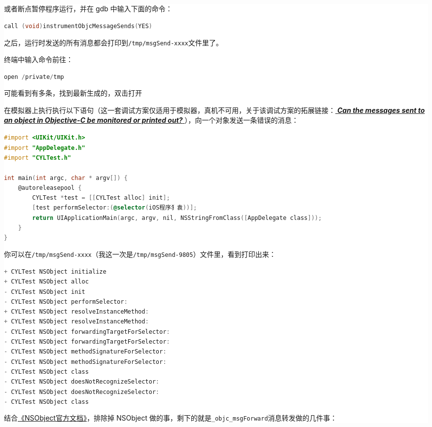 或者断点暂停程序运行，并在 gdb 中输入下面的命令：

```Objective-C
call (void)instrumentObjcMessageSends(YES)
```

之后，运行时发送的所有消息都会打印到`/tmp/msgSend-xxxx`文件里了。

终端中输入命令前往：

```Objective-C
open /private/tmp
```

可能看到有多条，找到最新生成的，双击打开

在模拟器上执行执行以下语句（这一套调试方案仅适用于模拟器，真机不可用，关于该调试方案的拓展链接：[ ***Can the messages sent to an object in Objective-C be monitored or printed out?*** ](http://stackoverflow.com/a/10750398/3395008)），向一个对象发送一条错误的消息：

```Objective-C
#import <UIKit/UIKit.h>
#import "AppDelegate.h"
#import "CYLTest.h"

int main(int argc, char * argv[]) {
    @autoreleasepool {
        CYLTest *test = [[CYLTest alloc] init];
        [test performSelector:(@selector(iOS程序犭袁))];
        return UIApplicationMain(argc, argv, nil, NSStringFromClass([AppDelegate class]));
    }
}

```

你可以在`/tmp/msgSend-xxxx`（我这一次是`/tmp/msgSend-9805`）文件里，看到打印出来：
```Objective-C
+ CYLTest NSObject initialize
+ CYLTest NSObject alloc
- CYLTest NSObject init
- CYLTest NSObject performSelector:
+ CYLTest NSObject resolveInstanceMethod:
+ CYLTest NSObject resolveInstanceMethod:
- CYLTest NSObject forwardingTargetForSelector:
- CYLTest NSObject forwardingTargetForSelector:
- CYLTest NSObject methodSignatureForSelector:
- CYLTest NSObject methodSignatureForSelector:
- CYLTest NSObject class
- CYLTest NSObject doesNotRecognizeSelector:
- CYLTest NSObject doesNotRecognizeSelector:
- CYLTest NSObject class
```



结合[《NSObject官方文档》](https://developer.apple.com/library/prerelease/watchos/documentation/Cocoa/Reference/Foundation/Classes/NSObject_Class/#//apple_ref/doc/uid/20000050-SW11)，排除掉 NSObject 做的事，剩下的就是`_objc_msgForward`消息转发做的几件事：
